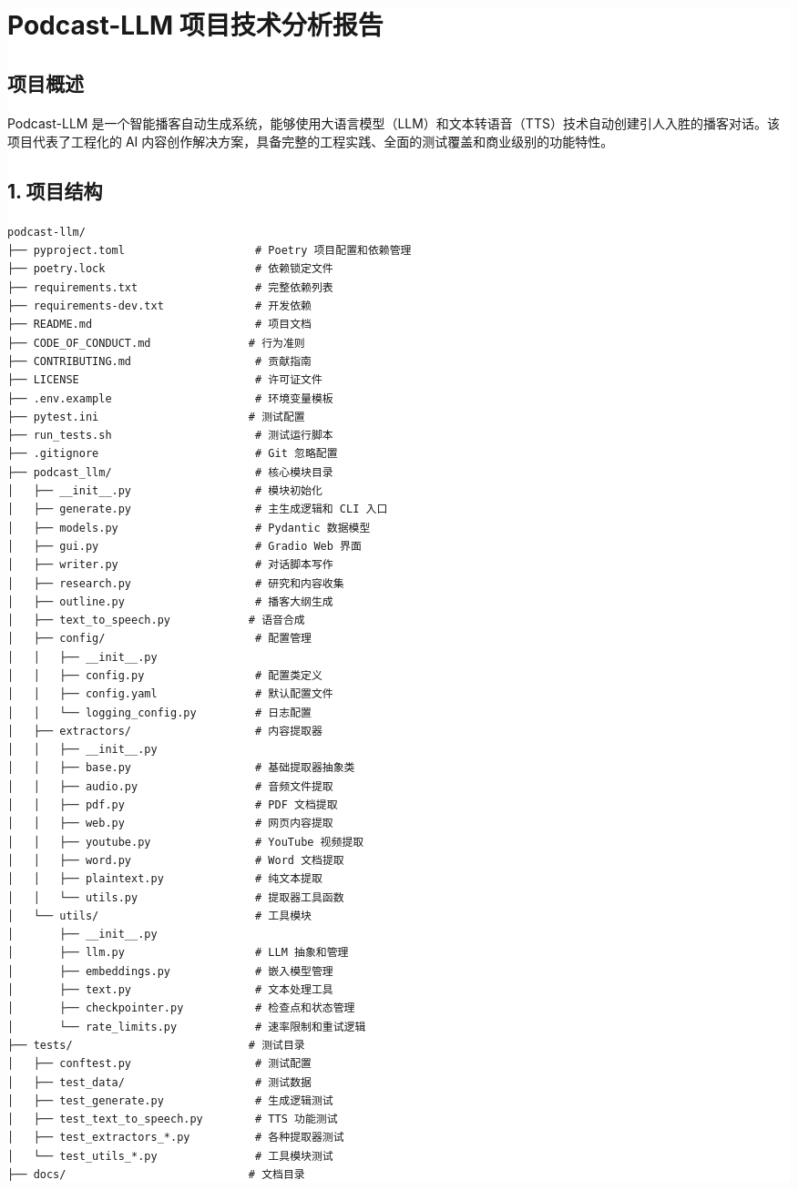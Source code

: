 # Podcast-LLM 项目技术分析报告

## 项目概述

Podcast-LLM 是一个智能播客自动生成系统，能够使用大语言模型（LLM）和文本转语音（TTS）技术自动创建引人入胜的播客对话。该项目代表了工程化的 AI 内容创作解决方案，具备完整的工程实践、全面的测试覆盖和商业级别的功能特性。

## 1. 项目结构

```
podcast-llm/
├── pyproject.toml                    # Poetry 项目配置和依赖管理
├── poetry.lock                       # 依赖锁定文件
├── requirements.txt                  # 完整依赖列表
├── requirements-dev.txt              # 开发依赖
├── README.md                         # 项目文档
├── CODE_OF_CONDUCT.md               # 行为准则
├── CONTRIBUTING.md                   # 贡献指南
├── LICENSE                           # 许可证文件
├── .env.example                      # 环境变量模板
├── pytest.ini                       # 测试配置
├── run_tests.sh                      # 测试运行脚本
├── .gitignore                        # Git 忽略配置
├── podcast_llm/                      # 核心模块目录
│   ├── __init__.py                   # 模块初始化
│   ├── generate.py                   # 主生成逻辑和 CLI 入口
│   ├── models.py                     # Pydantic 数据模型
│   ├── gui.py                        # Gradio Web 界面
│   ├── writer.py                     # 对话脚本写作
│   ├── research.py                   # 研究和内容收集
│   ├── outline.py                    # 播客大纲生成
│   ├── text_to_speech.py            # 语音合成
│   ├── config/                       # 配置管理
│   │   ├── __init__.py
│   │   ├── config.py                 # 配置类定义
│   │   ├── config.yaml               # 默认配置文件
│   │   └── logging_config.py         # 日志配置
│   ├── extractors/                   # 内容提取器
│   │   ├── __init__.py
│   │   ├── base.py                   # 基础提取器抽象类
│   │   ├── audio.py                  # 音频文件提取
│   │   ├── pdf.py                    # PDF 文档提取
│   │   ├── web.py                    # 网页内容提取
│   │   ├── youtube.py                # YouTube 视频提取
│   │   ├── word.py                   # Word 文档提取
│   │   ├── plaintext.py              # 纯文本提取
│   │   └── utils.py                  # 提取器工具函数
│   └── utils/                        # 工具模块
│       ├── __init__.py
│       ├── llm.py                    # LLM 抽象和管理
│       ├── embeddings.py             # 嵌入模型管理
│       ├── text.py                   # 文本处理工具
│       ├── checkpointer.py           # 检查点和状态管理
│       └── rate_limits.py            # 速率限制和重试逻辑
├── tests/                           # 测试目录
│   ├── conftest.py                   # 测试配置
│   ├── test_data/                    # 测试数据
│   ├── test_generate.py              # 生成逻辑测试
│   ├── test_text_to_speech.py        # TTS 功能测试
│   ├── test_extractors_*.py          # 各种提取器测试
│   └── test_utils_*.py               # 工具模块测试
├── docs/                            # 文档目录
```